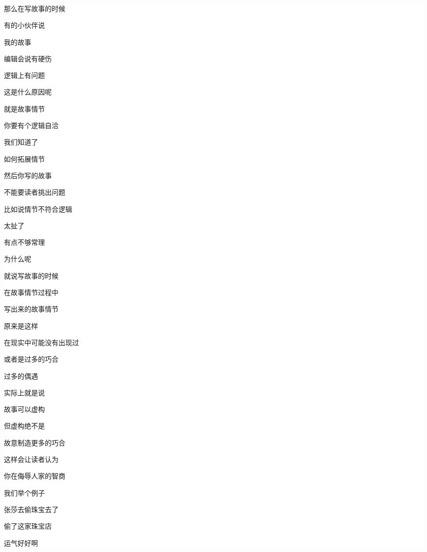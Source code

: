 那么在写故事的时候

有的小伙伴说

我的故事

编辑会说有硬伤

逻辑上有问题

这是什么原因呢

就是故事情节

你要有个逻辑自洽

我们知道了

如何拓展情节

然后你写的故事

不能要读者挑出问题

比如说情节不符合逻辑

太扯了

有点不够常理

为什么呢

就说写故事的时候

在故事情节过程中

写出来的故事情节

原来是这样

在现实中可能没有出现过

或者是过多的巧合

过多的偶遇

实际上就是说

故事可以虚构

但虚构绝不是

故意制造更多的巧合

这样会让读者认为

你在侮辱人家的智商

我们举个例子

张莎去偷珠宝去了

偷了这家珠宝店

运气好好啊
